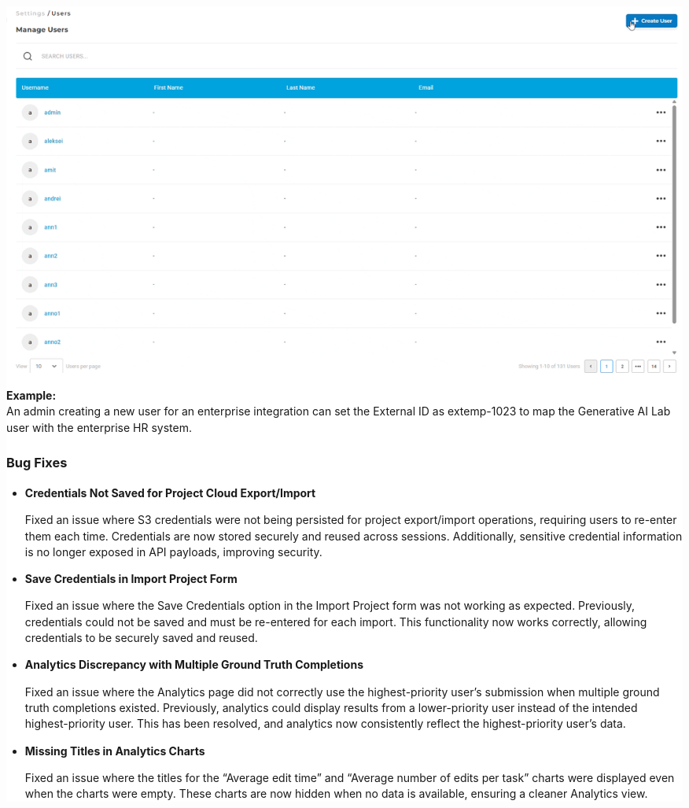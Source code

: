  ![740image](/assets/images/annotation_lab/7.4.0/13.gif)

**Example:**  
An admin creating a new user for an enterprise integration can set the External ID as extemp-1023 to map the Generative AI Lab user with the enterprise HR system.

### Bug Fixes
- **Credentials Not Saved for Project Cloud Export/Import**

	Fixed an issue where S3 credentials were not being persisted for project export/import operations, requiring users to re-enter them each time. Credentials are now stored securely and reused across sessions. Additionally, sensitive credential information is no longer exposed in API payloads, improving security.

- **Save Credentials in Import Project Form**

	Fixed an issue where the Save Credentials option in the Import Project form was not working as expected. Previously, credentials could not be saved and must be re-entered for each import. This functionality now works correctly, allowing credentials to be securely saved and reused.

- **Analytics Discrepancy with Multiple Ground Truth Completions**

	Fixed an issue where the Analytics page did not correctly use the highest-priority user’s submission when multiple ground truth completions existed. Previously, analytics could display results from a lower-priority user instead of the intended highest-priority user. This has been resolved, and analytics now consistently reflect the highest-priority user’s data.

- **Missing Titles in Analytics Charts**

	Fixed an issue where the titles for the “Average edit time” and “Average number of edits per task” charts were displayed even when the charts were empty. These charts are now hidden when no data is available, ensuring a cleaner Analytics view.

